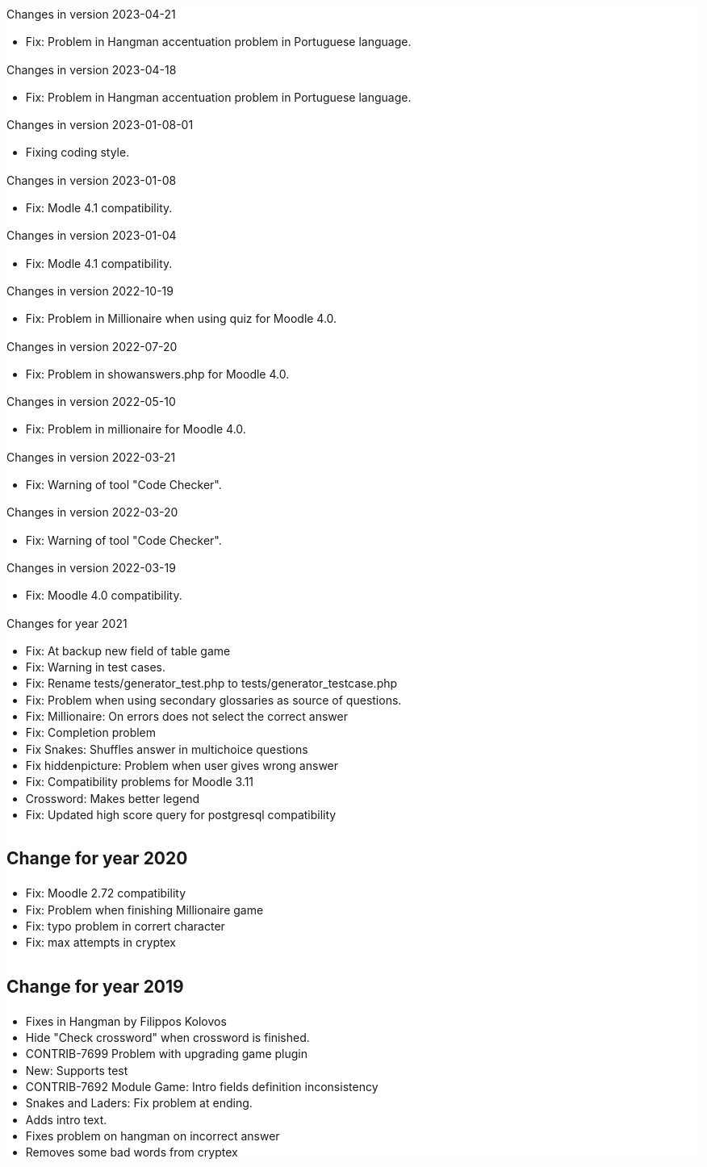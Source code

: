 Changes in version 2023-04-21
* Fix: Problem in Hangman accentuation problem in Portuguese language.

Changes in version 2023-04-18
* Fix: Problem in Hangman accentuation problem in Portuguese language.

Changes in version 2023-01-08-01
* Fixing coding style.

Changes in version 2023-01-08
* Fix: Modle 4.1 compatibility.

Changes in version 2023-01-04
* Fix: Modle 4.1 compatibility.

Changes in version 2022-10-19
* Fix: Problem in Millionaire when using quiz for Moodle 4.0.

Changes in version 2022-07-20
* Fix: Problem in showanswers.php for Moodle 4.0.

Changes in version 2022-05-10
* Fix: Problem in millionaire for Moodle 4.0.

Changes in version 2022-03-21
* Fix: Warning of tool "Code Checker".

Changes in version 2022-03-20
* Fix: Warning of tool "Code Checker".

Changes in version 2022-03-19
* Fix: Moodle 4.0 compatibility.

Changes for year 2021
* Fix: At backup new field of table game
* Fix: Warning in test cases.
* Fix: Rename tests/generator_test.php to tests/generator_testcase.php
* Fix: Problem when using secondary glossaries as source of questions.
* Fix: Millionaire: On errors does not select the correct answer
* Fix: Completion problem
* Fix Snakes: Shuffles answer in multichoice questions
* Fix hiddenpicture: Problem when user gives wrong answer
* Fix: Compatibility problems for Moodle 3.11
* Crossword: Makes better legend
* Fix: Updated high score query for postgresql compatibility

Change for year 2020
------------------------------------------------------------------
- Fix: Moodle 2.72 compatibility
- Fix: Problem when finishing Millionaire game
- Fix: typo problem in corrert character
- Fix: max attempts in cryptex

Change for year 2019
------------------------------------------------------------------
- Fixes in Hangman by Filippos Kolovos
- Hide "Check crossword" when crossword is finished.
- CONTRIB-7699 Problem with upgrading game plugin
- New: Supports test
- CONTRIB-7692 Module Game: Intro fields definition inconsistency
- Snakes and Laders: Fix problem at ending.
- Adds intro text.
- Fixes problem on hangman on incorrect answer
- Removes some bad words from cryptex
